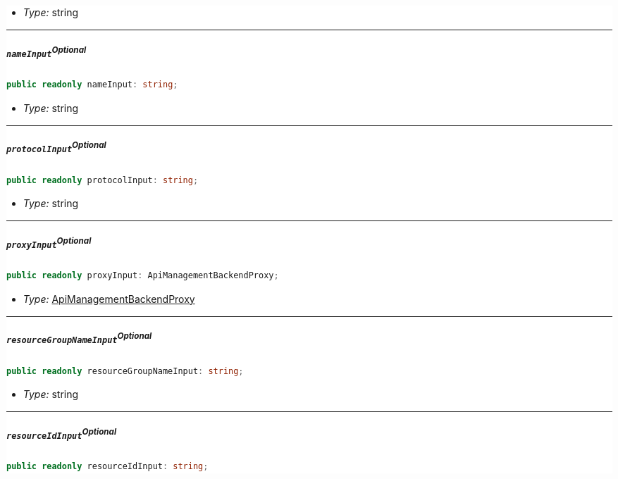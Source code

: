 - *Type:* string

---

##### `nameInput`<sup>Optional</sup> <a name="nameInput" id="@cdktf/provider-azurerm.apiManagementBackend.ApiManagementBackend.property.nameInput"></a>

```typescript
public readonly nameInput: string;
```

- *Type:* string

---

##### `protocolInput`<sup>Optional</sup> <a name="protocolInput" id="@cdktf/provider-azurerm.apiManagementBackend.ApiManagementBackend.property.protocolInput"></a>

```typescript
public readonly protocolInput: string;
```

- *Type:* string

---

##### `proxyInput`<sup>Optional</sup> <a name="proxyInput" id="@cdktf/provider-azurerm.apiManagementBackend.ApiManagementBackend.property.proxyInput"></a>

```typescript
public readonly proxyInput: ApiManagementBackendProxy;
```

- *Type:* <a href="#@cdktf/provider-azurerm.apiManagementBackend.ApiManagementBackendProxy">ApiManagementBackendProxy</a>

---

##### `resourceGroupNameInput`<sup>Optional</sup> <a name="resourceGroupNameInput" id="@cdktf/provider-azurerm.apiManagementBackend.ApiManagementBackend.property.resourceGroupNameInput"></a>

```typescript
public readonly resourceGroupNameInput: string;
```

- *Type:* string

---

##### `resourceIdInput`<sup>Optional</sup> <a name="resourceIdInput" id="@cdktf/provider-azurerm.apiManagementBackend.ApiManagementBackend.property.resourceIdInput"></a>

```typescript
public readonly resourceIdInput: string;
```
